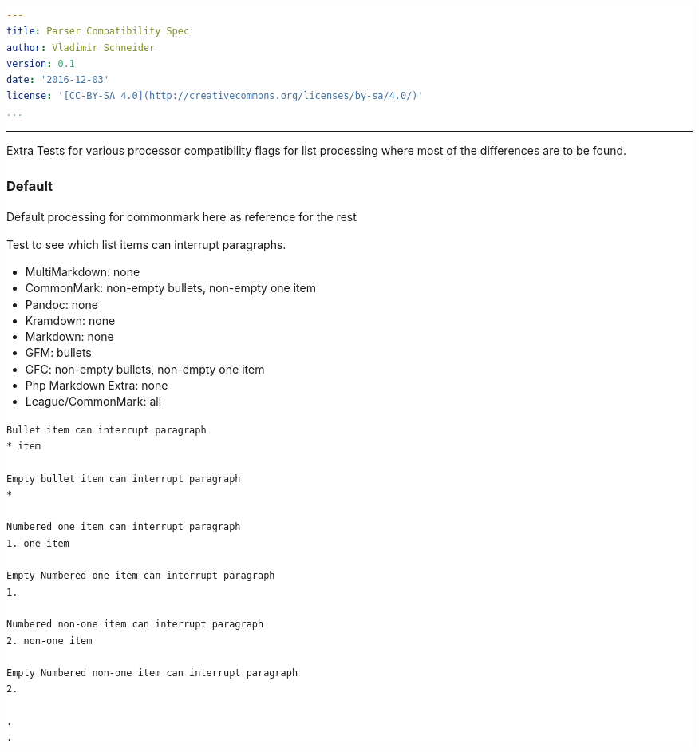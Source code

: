 ```yaml
---
title: Parser Compatibility Spec
author: Vladimir Schneider
version: 0.1
date: '2016-12-03'
license: '[CC-BY-SA 4.0](http://creativecommons.org/licenses/by-sa/4.0/)'
...
```


---

Extra Tests for various processor compatibility flags for list processing where most of the
differences are to be found.

### Default

Default processing for commonmark here as reference for the rest

Test to see which list items can interrupt paragraphs.   

- MultiMarkdown: none
- CommonMark: non-empty bullets, non-empty one item 
- Pandoc: none
- Kramdown: none
- Markdown: none
- GFM: bullets 
- GFC: non-empty bullets, non-empty one item
- Php Markdown Extra: none
- League/CommonMark: all

```````````````````````````````` example Default: 1
Bullet item can interrupt paragraph
* item

Empty bullet item can interrupt paragraph
* 

Numbered one item can interrupt paragraph
1. one item

Empty Numbered one item can interrupt paragraph
1. 

Numbered non-one item can interrupt paragraph
2. non-one item

Empty Numbered non-one item can interrupt paragraph
2. 

.
.
````````````````````````````````
